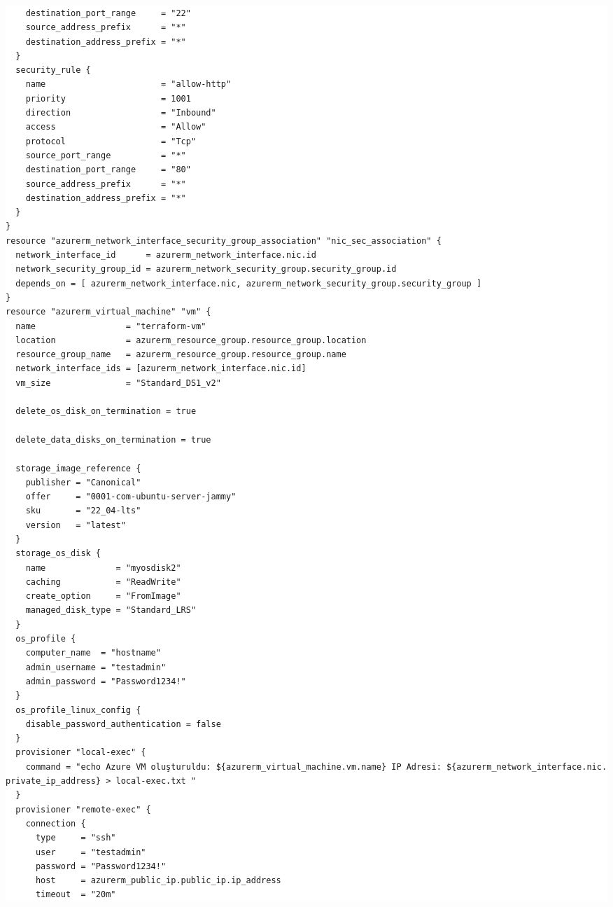 ```t
    destination_port_range     = "22"
    source_address_prefix      = "*"
    destination_address_prefix = "*"
  }
  security_rule {
    name                       = "allow-http"
    priority                   = 1001
    direction                  = "Inbound"
    access                     = "Allow"
    protocol                   = "Tcp"
    source_port_range          = "*"
    destination_port_range     = "80"
    source_address_prefix      = "*"
    destination_address_prefix = "*"
  }
}
resource "azurerm_network_interface_security_group_association" "nic_sec_association" {
  network_interface_id      = azurerm_network_interface.nic.id
  network_security_group_id = azurerm_network_security_group.security_group.id
  depends_on = [ azurerm_network_interface.nic, azurerm_network_security_group.security_group ]
}
resource "azurerm_virtual_machine" "vm" {
  name                  = "terraform-vm"
  location              = azurerm_resource_group.resource_group.location
  resource_group_name   = azurerm_resource_group.resource_group.name
  network_interface_ids = [azurerm_network_interface.nic.id]
  vm_size               = "Standard_DS1_v2"

  delete_os_disk_on_termination = true

  delete_data_disks_on_termination = true

  storage_image_reference {
    publisher = "Canonical"
    offer     = "0001-com-ubuntu-server-jammy"
    sku       = "22_04-lts"
    version   = "latest"
  }
  storage_os_disk {
    name              = "myosdisk2"
    caching           = "ReadWrite"
    create_option     = "FromImage"
    managed_disk_type = "Standard_LRS"
  }
  os_profile {
    computer_name  = "hostname"
    admin_username = "testadmin"
    admin_password = "Password1234!"
  }
  os_profile_linux_config {
    disable_password_authentication = false
  }
  provisioner "local-exec" {
    command = "echo Azure VM oluşturuldu: ${azurerm_virtual_machine.vm.name} IP Adresi: ${azurerm_network_interface.nic.private_ip_address} > local-exec.txt " 
  }
  provisioner "remote-exec" {
    connection {
      type     = "ssh"
      user     = "testadmin"
      password = "Password1234!"
      host     = azurerm_public_ip.public_ip.ip_address
      timeout  = "20m"
```